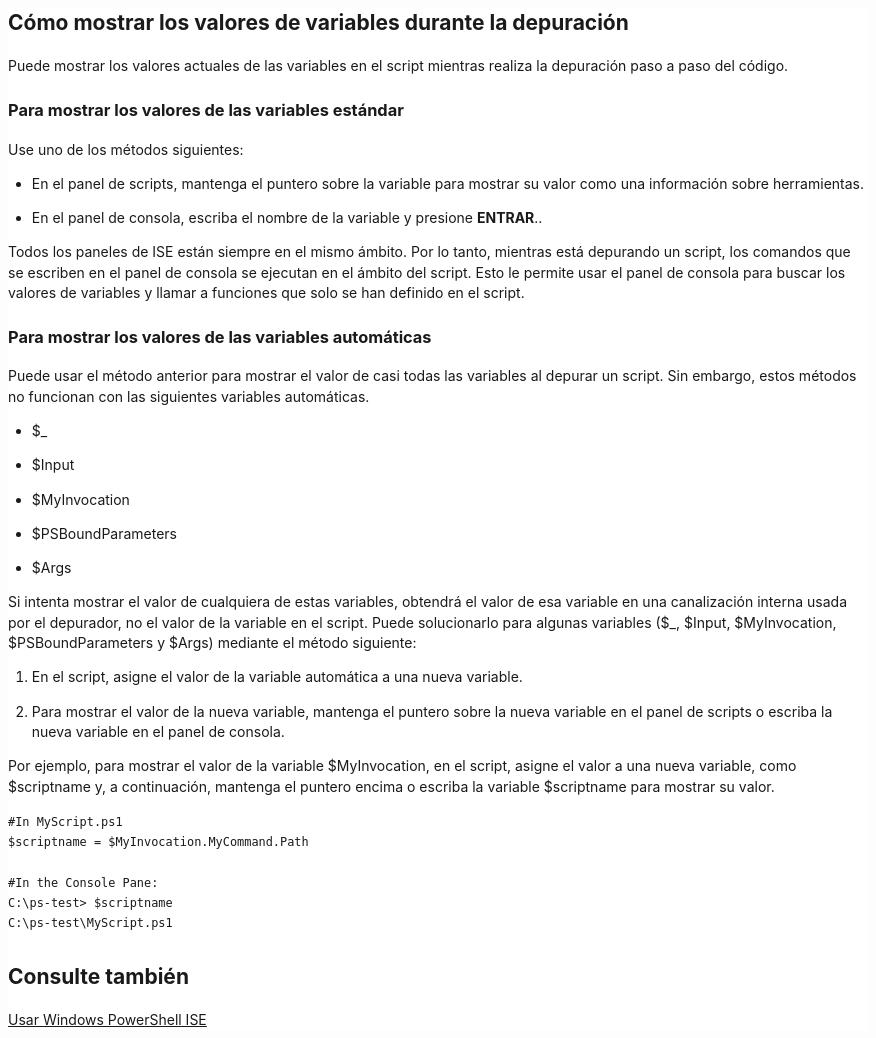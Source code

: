## <a name="bkmk_4"></a>Cómo mostrar los valores de variables durante la depuración
Puede mostrar los valores actuales de las variables en el script mientras realiza la depuración paso a paso del código.

### Para mostrar los valores de las variables estándar
Use uno de los métodos siguientes:

-   En el panel de scripts, mantenga el puntero sobre la variable para mostrar su valor como una información sobre herramientas.

-   En el panel de consola, escriba el nombre de la variable y presione **ENTRAR**..

Todos los paneles de ISE están siempre en el mismo ámbito. Por lo tanto, mientras está depurando un script, los comandos que se escriben en el panel de consola se ejecutan en el ámbito del script. Esto le permite usar el panel de consola para buscar los valores de variables y llamar a funciones que solo se han definido en el script.

### Para mostrar los valores de las variables automáticas
Puede usar el método anterior para mostrar el valor de casi todas las variables al depurar un script. Sin embargo, estos métodos no funcionan con las siguientes variables automáticas.

-   $_

-   $Input

-   $MyInvocation

-   $PSBoundParameters

-   $Args

Si intenta mostrar el valor de cualquiera de estas variables, obtendrá el valor de esa variable en una canalización interna usada por el depurador, no el valor de la variable en el script. Puede solucionarlo para algunas variables ($_, $Input, $MyInvocation, $PSBoundParameters y $Args) mediante el método siguiente:

1.  En el script, asigne el valor de la variable automática a una nueva variable.

2.  Para mostrar el valor de la nueva variable, mantenga el puntero sobre la nueva variable en el panel de scripts o escriba la nueva variable en el panel de consola.

Por ejemplo, para mostrar el valor de la variable $MyInvocation, en el script, asigne el valor a una nueva variable, como $scriptname y, a continuación, mantenga el puntero encima o escriba la variable $scriptname para mostrar su valor.

```
#In MyScript.ps1
$scriptname = $MyInvocation.MyCommand.Path

#In the Console Pane:
C:\ps-test> $scriptname
C:\ps-test\MyScript.ps1
```

## Consulte también
[Usar Windows PowerShell ISE](Using-the-Windows-PowerShell-ISE.md)






